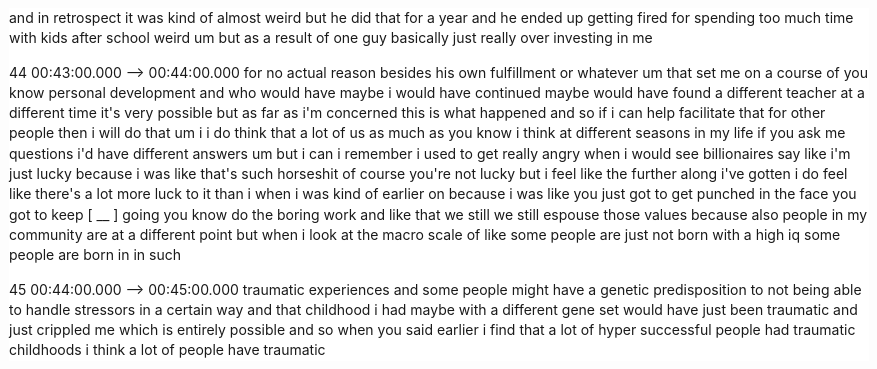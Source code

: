 and in retrospect it was kind of almost
weird
but he did that for a year and he ended
up getting fired for
spending too much time with kids after
school weird um
but as a result of one guy basically
just really over investing in me

44
00:43:00.000 --> 00:44:00.000
for no actual reason besides his own
fulfillment or whatever
um that set me on a course of you know
personal development and
who would have maybe i would have
continued maybe would have found a
different teacher at a different time
it's very possible but as far as i'm
concerned this is what happened
and so if i can help facilitate that for
other people
then i will do that um i i do think
that a lot of us as much as you know i
think at different seasons in my life if
you ask me questions i'd have different
answers
um but i can i remember i used to get
really angry when i would see
billionaires say like
i'm just lucky because i was like that's
such horseshit of course you're not
lucky
but i feel like the further along i've
gotten i do feel like there's a lot more
luck to it
than i when i was kind of earlier on
because i was like you just got to get
punched in the face you got to keep
[ __ ] going you know do the boring
work and like that
we still we still espouse those values
because also people in my community are
at a different point
but when i look at the macro scale of
like some people are just not born with
a high iq
some people are born in in such

45
00:44:00.000 --> 00:45:00.000
traumatic experiences and
some people might have a genetic
predisposition
to not being able to handle stressors in
a certain way and that
childhood i had maybe with a different
gene set would have just been traumatic
and just crippled me
which is entirely possible and so when
you said earlier
i find that a lot of hyper successful
people had traumatic childhoods
i think a lot of people have traumatic